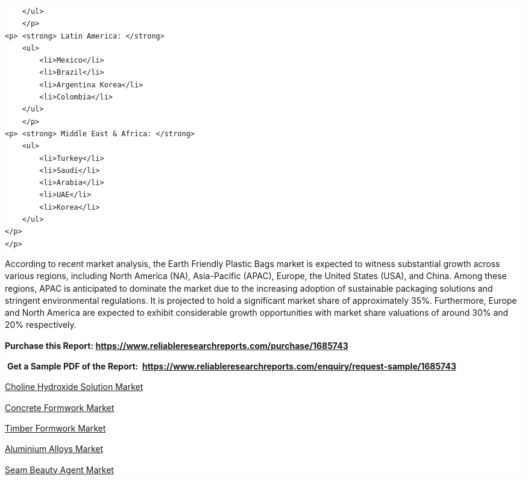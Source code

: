         </ul>
        </p> 
    <p> <strong> Latin America: </strong>
        <ul>
            <li>Mexico</li>
            <li>Brazil</li>
            <li>Argentina Korea</li>
            <li>Colombia</li>
        </ul>
        </p> 
    <p> <strong> Middle East & Africa: </strong>
        <ul>
            <li>Turkey</li>
            <li>Saudi</li>
            <li>Arabia</li>
            <li>UAE</li>
            <li>Korea</li>
        </ul>
    </p>
    </p>
<p><p>According to recent market analysis, the Earth Friendly Plastic Bags market is expected to witness substantial growth across various regions, including North America (NA), Asia-Pacific (APAC), Europe, the United States (USA), and China. Among these regions, APAC is anticipated to dominate the market due to the increasing adoption of sustainable packaging solutions and stringent environmental regulations. It is projected to hold a significant market share of approximately 35%. Furthermore, Europe and North America are expected to exhibit considerable growth opportunities with market share valuations of around 30% and 20% respectively.</p></p>
<p><strong>Purchase this Report: <a href="https://www.reliableresearchreports.com/purchase/1685743">https://www.reliableresearchreports.com/purchase/1685743</a></strong></p>
<p>&nbsp;<strong>Get a Sample PDF of the Report:&nbsp;&nbsp;<a href="https://www.reliableresearchreports.com/enquiry/request-sample/1685743">https://www.reliableresearchreports.com/enquiry/request-sample/1685743</a></strong></p>
<p><strong></strong></p>
<p><p><a href="https://github.com/rahu1506/Market-Research-Report-List-1/blob/main/choline-hydroxide-solution-market.md">Choline Hydroxide Solution Market</a></p><p><a href="https://github.com/aashishrp02/Market-Research-Report-List-1/blob/main/concrete-formwork-market.md">Concrete Formwork Market</a></p><p><a href="https://github.com/aashishrp/Market-Research-Report-List-1/blob/main/timber-formwork-market.md">Timber Formwork Market</a></p><p><a href="https://github.com/aasishrp01/Market-Research-Report-List-1/blob/main/aluminium-alloys-market.md">Aluminium Alloys Market</a></p><p><a href="https://github.com/rahu1505/Market-Research-Report-List-1/blob/main/seam-beauty-agent-market.md">Seam Beauty Agent Market</a></p></p>